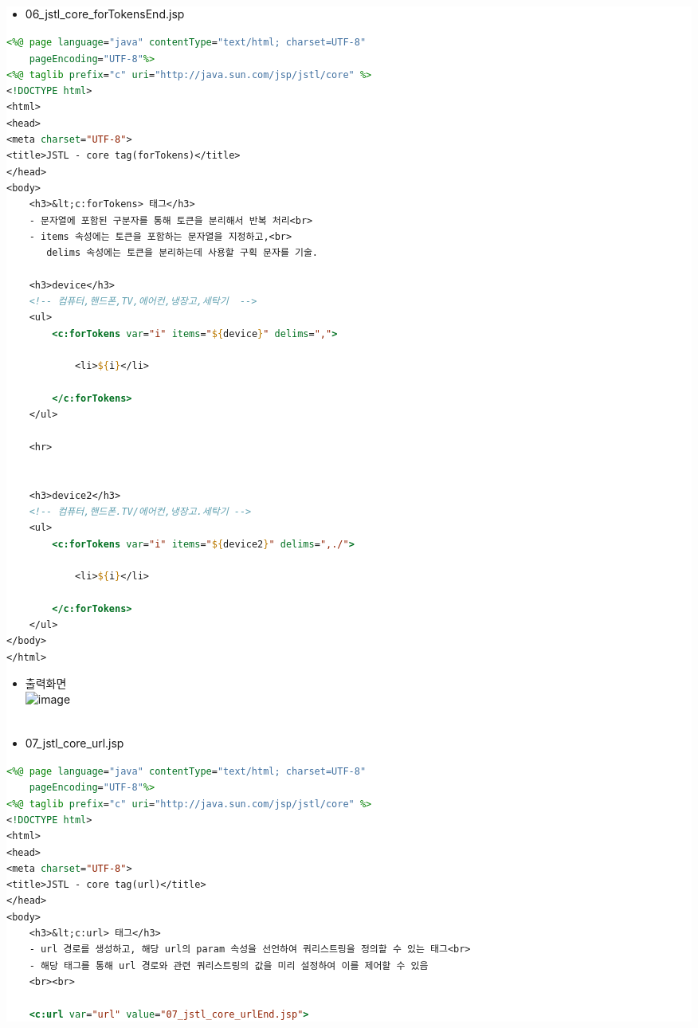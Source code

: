 - 06_jstl_core_forTokensEnd.jsp

```jsp
<%@ page language="java" contentType="text/html; charset=UTF-8"
    pageEncoding="UTF-8"%>
<%@ taglib prefix="c" uri="http://java.sun.com/jsp/jstl/core" %>     
<!DOCTYPE html>
<html>
<head>
<meta charset="UTF-8">
<title>JSTL - core tag(forTokens)</title>
</head>
<body>
	<h3>&lt;c:forTokens> 태그</h3>
	- 문자열에 포함된 구분자를 통해 토큰을 분리해서 반복 처리<br>
	- items 속성에는 토큰을 포함하는 문자열을 지정하고,<br>
	   delims 속성에는 토큰을 분리하는데 사용할 구획 문자를 기술.

	<h3>device</h3>
	<!-- 컴퓨터,핸드폰,TV,에어컨,냉장고,세탁기  -->
	<ul>
		<c:forTokens var="i" items="${device}" delims=",">
		
			<li>${i}</li>
			
		</c:forTokens>
	</ul>
	
	<hr>
	
	
	<h3>device2</h3>
	<!-- 컴퓨터,핸드폰.TV/에어컨,냉장고.세탁기 -->
	<ul>
		<c:forTokens var="i" items="${device2}" delims=",./">
		
			<li>${i}</li>
		
		</c:forTokens>
	</ul>
</body>
</html>
```
- 출력화면<br>
![image](https://user-images.githubusercontent.com/72387870/103135002-75f8b780-46f8-11eb-9855-d4e1dd43da57.png)<br><br>

- 07_jstl_core_url.jsp

```jsp
<%@ page language="java" contentType="text/html; charset=UTF-8"
    pageEncoding="UTF-8"%>
<%@ taglib prefix="c" uri="http://java.sun.com/jsp/jstl/core" %>       
<!DOCTYPE html>
<html>
<head>
<meta charset="UTF-8">
<title>JSTL - core tag(url)</title>
</head>
<body>
	<h3>&lt;c:url> 태그</h3>
	- url 경로를 생성하고, 해당 url의 param 속성을 선언하여 쿼리스트링을 정의할 수 있는 태그<br>
	- 해당 태그를 통해 url 경로와 관련 쿼리스트링의 값을 미리 설정하여 이를 제어할 수 있음
	<br><br>
	
	<c:url var="url" value="07_jstl_core_urlEnd.jsp">
```